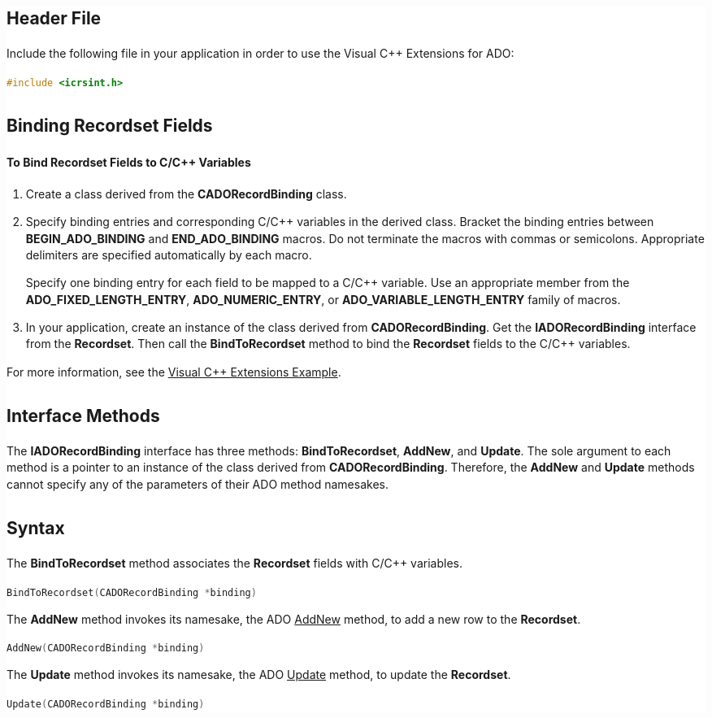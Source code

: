 ## Header File
 Include the following file in your application in order to use the Visual C++ Extensions for ADO:

```cpp
#include <icrsint.h>
```

## Binding Recordset Fields

#### To Bind Recordset Fields to C/C++ Variables

1.  Create a class derived from the **CADORecordBinding** class.

2.  Specify binding entries and corresponding C/C++ variables in the derived class. Bracket the binding entries between **BEGIN_ADO_BINDING** and **END_ADO_BINDING** macros. Do not terminate the macros with commas or semicolons. Appropriate delimiters are specified automatically by each macro.

     Specify one binding entry for each field to be mapped to a C/C++ variable. Use an appropriate member from the **ADO_FIXED_LENGTH_ENTRY**, **ADO_NUMERIC_ENTRY**, or **ADO_VARIABLE_LENGTH_ENTRY** family of macros.

3.  In your application, create an instance of the class derived from **CADORecordBinding**. Get the **IADORecordBinding** interface from the **Recordset**. Then call the **BindToRecordset** method to bind the **Recordset** fields to the C/C++ variables.

 For more information, see the [Visual C++ Extensions Example](../../../ado/guide/appendixes/visual-c-extensions-example.md).

## Interface Methods
 The **IADORecordBinding** interface has three methods: **BindToRecordset**, **AddNew**, and **Update**. The sole argument to each method is a pointer to an instance of the class derived from **CADORecordBinding**. Therefore, the **AddNew** and **Update** methods cannot specify any of the parameters of their ADO method namesakes.

## Syntax
 The **BindToRecordset** method associates the **Recordset** fields with C/C++ variables.

```cpp
BindToRecordset(CADORecordBinding *binding)
```

 The **AddNew** method invokes its namesake, the ADO [AddNew](../../../ado/reference/ado-api/addnew-method-ado.md) method, to add a new row to the **Recordset**.

```cpp
AddNew(CADORecordBinding *binding)
```

 The **Update** method invokes its namesake, the ADO [Update](../../../ado/reference/ado-api/update-method.md) method, to update the **Recordset**.

```cpp
Update(CADORecordBinding *binding)
```
